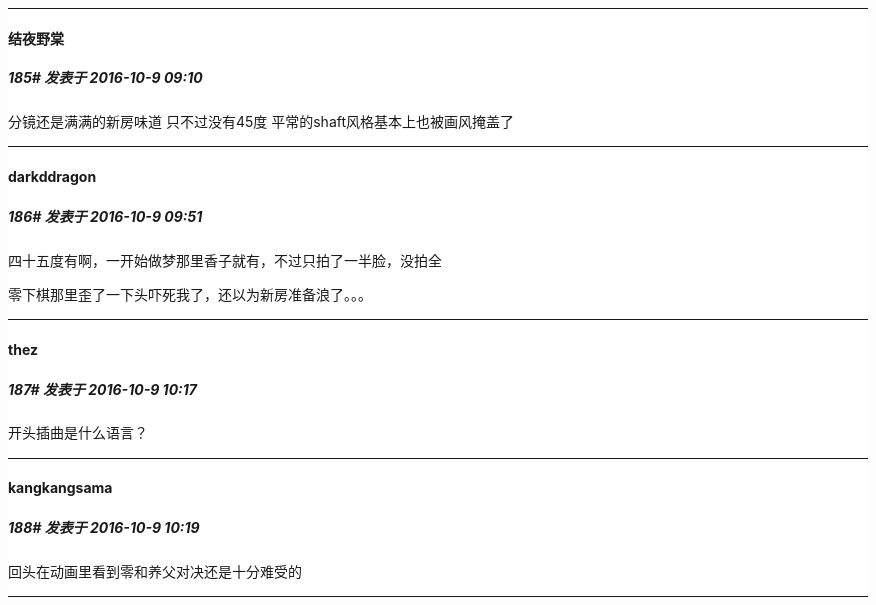 
*****

####  结夜野棠  
##### 185#       发表于 2016-10-9 09:10




分镜还是满满的新房味道 只不过没有45度 
平常的shaft风格基本上也被画风掩盖了







*****

####  darkddragon  
##### 186#       发表于 2016-10-9 09:51




四十五度有啊，一开始做梦那里香子就有，不过只拍了一半脸，没拍全

零下棋那里歪了一下头吓死我了，还以为新房准备浪了。。。







*****

####  thez  
##### 187#       发表于 2016-10-9 10:17




开头插曲是什么语言？







*****

####  kangkangsama  
##### 188#       发表于 2016-10-9 10:19




回头在动画里看到零和养父对决还是十分难受的







*****
